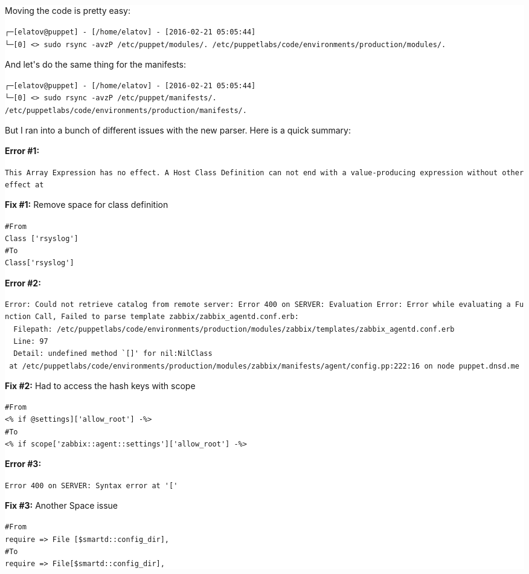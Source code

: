Moving the code is pretty easy:

    ┌─[elatov@puppet] - [/home/elatov] - [2016-02-21 05:05:44]
    └─[0] <> sudo rsync -avzP /etc/puppet/modules/. /etc/puppetlabs/code/environments/production/modules/.

And let's do the same thing for the manifests:

    ┌─[elatov@puppet] - [/home/elatov] - [2016-02-21 05:05:44]
    └─[0] <> sudo rsync -avzP /etc/puppet/manifests/.
    /etc/puppetlabs/code/environments/production/manifests/.

But I ran into a bunch of different issues with the new parser. Here is a quick summary:

**Error #1:**

    This Array Expression has no effect. A Host Class Definition can not end with a value-producing expression without other effect at

**Fix #1:**
Remove space for class definition

    #From
    Class ['rsyslog']
    #To
    Class['rsyslog']

**Error #2:**

    Error: Could not retrieve catalog from remote server: Error 400 on SERVER: Evaluation Error: Error while evaluating a Function Call, Failed to parse template zabbix/zabbix_agentd.conf.erb:
      Filepath: /etc/puppetlabs/code/environments/production/modules/zabbix/templates/zabbix_agentd.conf.erb
      Line: 97
      Detail: undefined method `[]' for nil:NilClass
     at /etc/puppetlabs/code/environments/production/modules/zabbix/manifests/agent/config.pp:222:16 on node puppet.dnsd.me

**Fix #2:**
Had to access the hash keys with scope

    #From
    <% if @settings]['allow_root'] -%>
    #To
    <% if scope['zabbix::agent::settings']['allow_root'] -%>


**Error #3:**

    Error 400 on SERVER: Syntax error at '['
    
**Fix #3:**
Another Space issue

    #From
    require => File [$smartd::config_dir],
    #To
    require => File[$smartd::config_dir],
